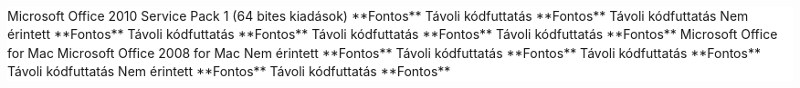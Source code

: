 <td style="border:1px solid black;">
Microsoft Office 2010 Service Pack 1 (64 bites kiadások)
</td>
<td style="border:1px solid black;">
**Fontos**  
Távoli kódfuttatás
</td>
<td style="border:1px solid black;">
**Fontos**  
Távoli kódfuttatás
</td>
<td style="border:1px solid black;">
Nem érintett
</td>
<td style="border:1px solid black;">
**Fontos**  
Távoli kódfuttatás
</td>
<td style="border:1px solid black;">
**Fontos**  
Távoli kódfuttatás
</td>
<td style="border:1px solid black;">
**Fontos**  
Távoli kódfuttatás
</td>
<td style="border:1px solid black;">
**Fontos**
</td>
</tr>
<tr>
<th colspan="8" style="border:1px solid black;">
Microsoft Office for Mac
</th>
</tr>
<tr class="alternateRow">
<td style="border:1px solid black;">
Microsoft Office 2008 for Mac
</td>
<td style="border:1px solid black;">
Nem érintett
</td>
<td style="border:1px solid black;">
**Fontos**  
Távoli kódfuttatás
</td>
<td style="border:1px solid black;">
**Fontos**  
Távoli kódfuttatás
</td>
<td style="border:1px solid black;">
**Fontos**  
Távoli kódfuttatás
</td>
<td style="border:1px solid black;">
Nem érintett
</td>
<td style="border:1px solid black;">
**Fontos**  
Távoli kódfuttatás
</td>
<td style="border:1px solid black;">
**Fontos**
</td>
